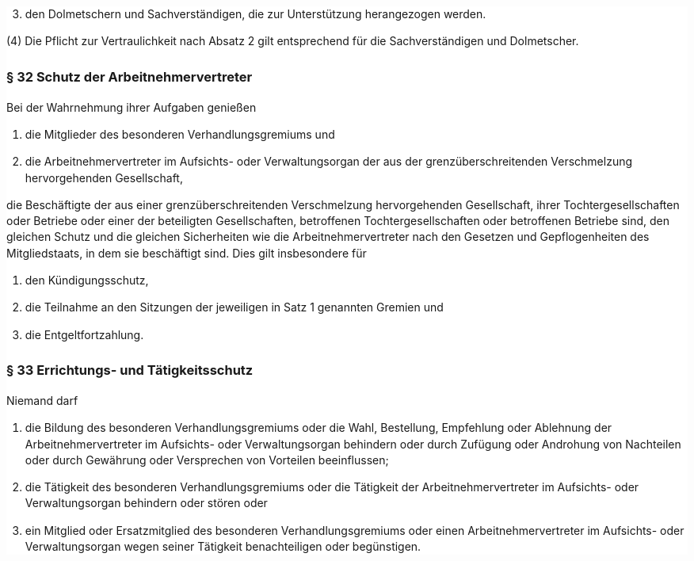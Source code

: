 
3.  den Dolmetschern und Sachverständigen, die zur Unterstützung
    herangezogen werden.




(4) Die Pflicht zur Vertraulichkeit nach Absatz 2 gilt entsprechend
für die Sachverständigen und Dolmetscher.


### § 32 Schutz der Arbeitnehmervertreter

Bei der Wahrnehmung ihrer Aufgaben genießen

1.  die Mitglieder des besonderen Verhandlungsgremiums und


2.  die Arbeitnehmervertreter im Aufsichts- oder Verwaltungsorgan der aus
    der grenzüberschreitenden Verschmelzung hervorgehenden Gesellschaft,



die Beschäftigte der aus einer grenzüberschreitenden Verschmelzung
hervorgehenden Gesellschaft, ihrer Tochtergesellschaften oder Betriebe
oder einer der beteiligten Gesellschaften, betroffenen
Tochtergesellschaften oder betroffenen Betriebe sind, den gleichen
Schutz und die gleichen Sicherheiten wie die Arbeitnehmervertreter
nach den Gesetzen und Gepflogenheiten des Mitgliedstaats, in dem sie
beschäftigt sind. Dies gilt insbesondere für

1.  den Kündigungsschutz,


2.  die Teilnahme an den Sitzungen der jeweiligen in Satz 1 genannten
    Gremien und


3.  die Entgeltfortzahlung.





### § 33 Errichtungs- und Tätigkeitsschutz

Niemand darf

1.  die Bildung des besonderen Verhandlungsgremiums oder die Wahl,
    Bestellung, Empfehlung oder Ablehnung der Arbeitnehmervertreter im
    Aufsichts- oder Verwaltungsorgan behindern oder durch Zufügung oder
    Androhung von Nachteilen oder durch Gewährung oder Versprechen von
    Vorteilen beeinflussen;


2.  die Tätigkeit des besonderen Verhandlungsgremiums oder die Tätigkeit
    der Arbeitnehmervertreter im Aufsichts- oder Verwaltungsorgan
    behindern oder stören oder


3.  ein Mitglied oder Ersatzmitglied des besonderen Verhandlungsgremiums
    oder einen Arbeitnehmervertreter im Aufsichts- oder Verwaltungsorgan
    wegen seiner Tätigkeit benachteiligen oder begünstigen.
